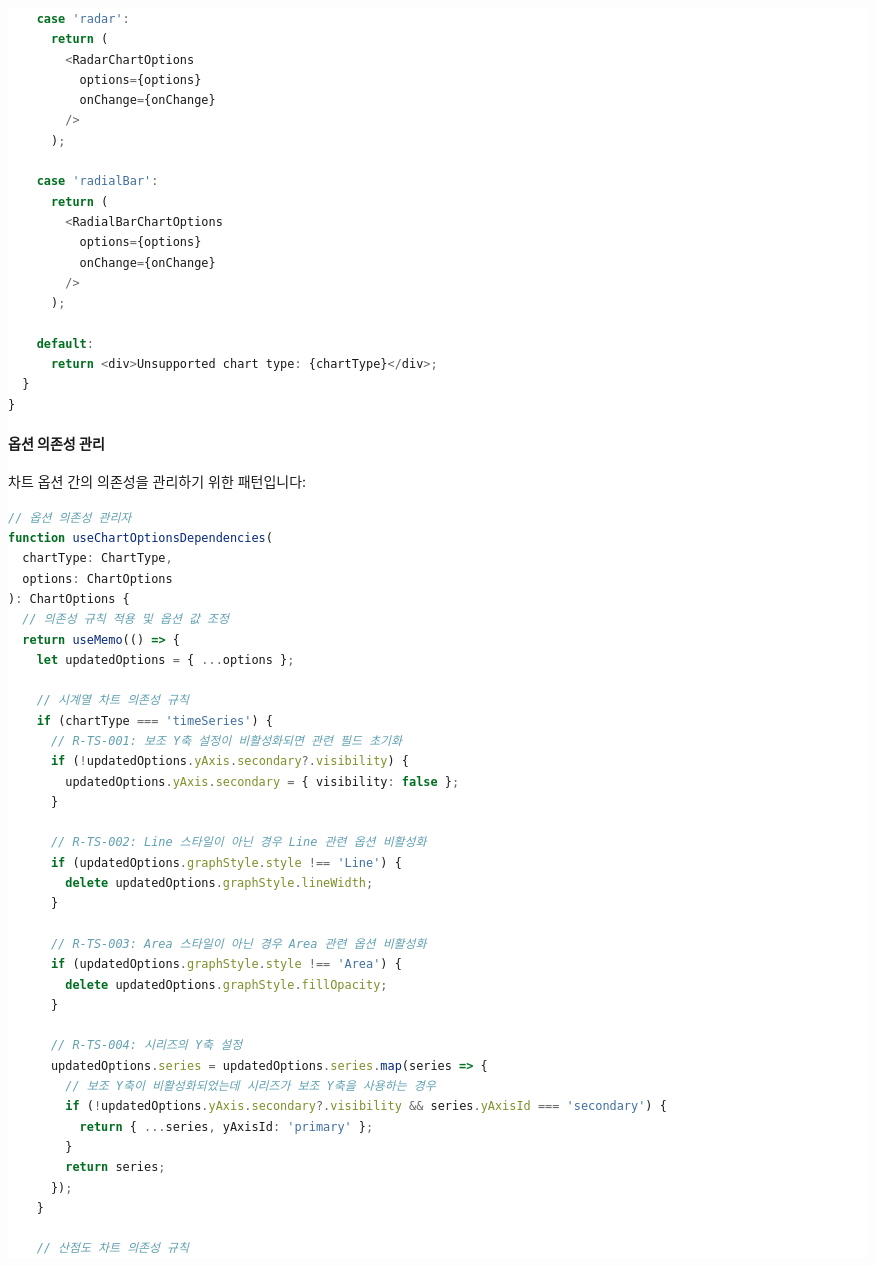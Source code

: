 ```typescript
    case 'radar':
      return (
        <RadarChartOptions
          options={options}
          onChange={onChange}
        />
      );
    
    case 'radialBar':
      return (
        <RadialBarChartOptions
          options={options}
          onChange={onChange}
        />
      );
    
    default:
      return <div>Unsupported chart type: {chartType}</div>;
  }
}
```

#### 옵션 의존성 관리

차트 옵션 간의 의존성을 관리하기 위한 패턴입니다:

```typescript
// 옵션 의존성 관리자
function useChartOptionsDependencies(
  chartType: ChartType,
  options: ChartOptions
): ChartOptions {
  // 의존성 규칙 적용 및 옵션 값 조정
  return useMemo(() => {
    let updatedOptions = { ...options };
    
    // 시계열 차트 의존성 규칙
    if (chartType === 'timeSeries') {
      // R-TS-001: 보조 Y축 설정이 비활성화되면 관련 필드 초기화
      if (!updatedOptions.yAxis.secondary?.visibility) {
        updatedOptions.yAxis.secondary = { visibility: false };
      }
      
      // R-TS-002: Line 스타일이 아닌 경우 Line 관련 옵션 비활성화
      if (updatedOptions.graphStyle.style !== 'Line') {
        delete updatedOptions.graphStyle.lineWidth;
      }
      
      // R-TS-003: Area 스타일이 아닌 경우 Area 관련 옵션 비활성화
      if (updatedOptions.graphStyle.style !== 'Area') {
        delete updatedOptions.graphStyle.fillOpacity;
      }
      
      // R-TS-004: 시리즈의 Y축 설정
      updatedOptions.series = updatedOptions.series.map(series => {
        // 보조 Y축이 비활성화되었는데 시리즈가 보조 Y축을 사용하는 경우
        if (!updatedOptions.yAxis.secondary?.visibility && series.yAxisId === 'secondary') {
          return { ...series, yAxisId: 'primary' };
        }
        return series;
      });
    }
    
    // 산점도 차트 의존성 규칙
```